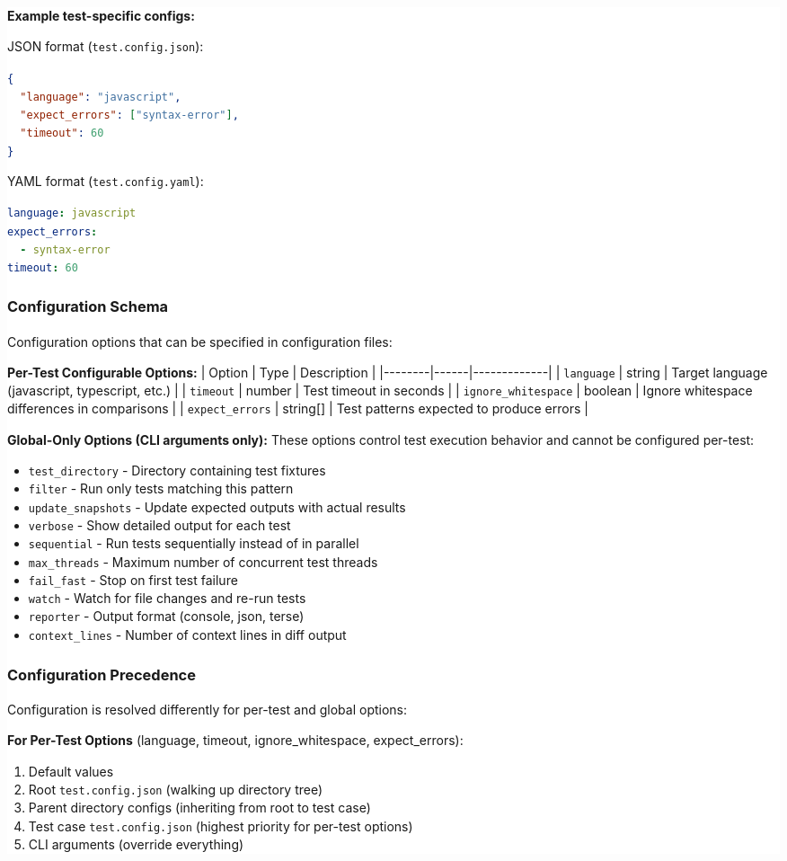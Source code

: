 **Example test-specific configs:**

JSON format (`test.config.json`):
```json
{
  "language": "javascript",
  "expect_errors": ["syntax-error"],
  "timeout": 60
}
```

YAML format (`test.config.yaml`):
```yaml
language: javascript
expect_errors:
  - syntax-error
timeout: 60
```

### Configuration Schema

Configuration options that can be specified in configuration files:

**Per-Test Configurable Options:**
| Option | Type | Description |
|--------|------|-------------|
| `language` | string | Target language (javascript, typescript, etc.) |
| `timeout` | number | Test timeout in seconds |
| `ignore_whitespace` | boolean | Ignore whitespace differences in comparisons |
| `expect_errors` | string[] | Test patterns expected to produce errors |

**Global-Only Options (CLI arguments only):**
These options control test execution behavior and cannot be configured per-test:
- `test_directory` - Directory containing test fixtures
- `filter` - Run only tests matching this pattern  
- `update_snapshots` - Update expected outputs with actual results
- `verbose` - Show detailed output for each test
- `sequential` - Run tests sequentially instead of in parallel
- `max_threads` - Maximum number of concurrent test threads
- `fail_fast` - Stop on first test failure
- `watch` - Watch for file changes and re-run tests
- `reporter` - Output format (console, json, terse)
- `context_lines` - Number of context lines in diff output

### Configuration Precedence

Configuration is resolved differently for per-test and global options:

**For Per-Test Options** (language, timeout, ignore_whitespace, expect_errors):
1. Default values
2. Root `test.config.json` (walking up directory tree)
3. Parent directory configs (inheriting from root to test case)
4. Test case `test.config.json` (highest priority for per-test options)
5. CLI arguments (override everything)
